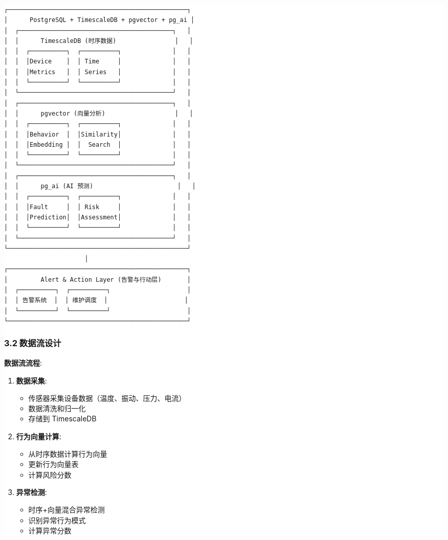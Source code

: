 ```text
┌─────────────────────────────────────────────────┐
│      PostgreSQL + TimescaleDB + pgvector + pg_ai │
│  ┌──────────────────────────────────────────┐   │
│  │      TimescaleDB (时序数据)                │   │
│  │  ┌──────────┐  ┌──────────┐              │   │
│  │  │Device    │  │ Time     │              │   │
│  │  │Metrics   │  │ Series   │              │   │
│  │  └──────────┘  └──────────┘              │   │
│  └──────────────────────────────────────────┘   │
│  ┌──────────────────────────────────────────┐   │
│  │      pgvector (向量分析)                   │   │
│  │  ┌──────────┐  ┌──────────┐              │   │
│  │  │Behavior  │  │Similarity│              │   │
│  │  │Embedding │  │  Search  │              │   │
│  │  └──────────┘  └──────────┘              │   │
│  └──────────────────────────────────────────┘   │
│  ┌──────────────────────────────────────────┐   │
│  │      pg_ai (AI 预测)                       │   │
│  │  ┌──────────┐  ┌──────────┐              │   │
│  │  │Fault     │  │ Risk     │              │   │
│  │  │Prediction│  │Assessment│              │   │
│  │  └──────────┘  └──────────┘              │   │
│  └──────────────────────────────────────────┘   │
└─────────────────────────────────────────────────┘
                      │
┌─────────────────────────────────────────────────┐
│         Alert & Action Layer (告警与行动层)       │
│  ┌──────────┐  ┌──────────┐                     │
│  │ 告警系统  │  │ 维护调度  │                     │
│  └──────────┘  └──────────┘                     │
└─────────────────────────────────────────────────┘
```

### 3.2 数据流设计

**数据流流程**:

1. **数据采集**:

   - 传感器采集设备数据（温度、振动、压力、电流）
   - 数据清洗和归一化
   - 存储到 TimescaleDB

2. **行为向量计算**:

   - 从时序数据计算行为向量
   - 更新行为向量表
   - 计算风险分数

3. **异常检测**:

   - 时序+向量混合异常检测
   - 识别异常行为模式
   - 计算异常分数
